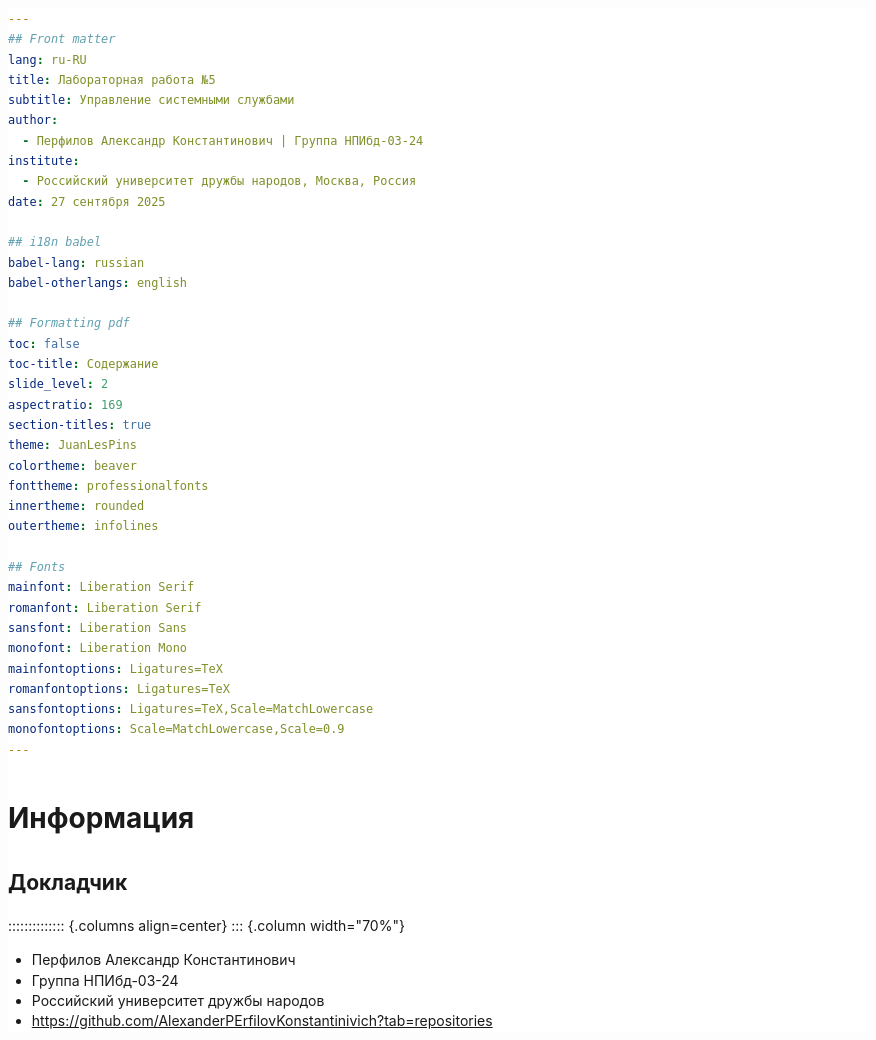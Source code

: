 ```yaml
---
## Front matter
lang: ru-RU
title: Лабораторная работа №5
subtitle: Управление системными службами
author:
  - Перфилов Александр Константинович | Группа НПИбд-03-24
institute:
  - Российский университет дружбы народов, Москва, Россия
date: 27 сентября 2025

## i18n babel
babel-lang: russian
babel-otherlangs: english

## Formatting pdf
toc: false
toc-title: Содержание
slide_level: 2
aspectratio: 169
section-titles: true
theme: JuanLesPins
colortheme: beaver
fonttheme: professionalfonts
innertheme: rounded
outertheme: infolines

## Fonts
mainfont: Liberation Serif
romanfont: Liberation Serif
sansfont: Liberation Sans
monofont: Liberation Mono
mainfontoptions: Ligatures=TeX
romanfontoptions: Ligatures=TeX
sansfontoptions: Ligatures=TeX,Scale=MatchLowercase
monofontoptions: Scale=MatchLowercase,Scale=0.9
---
```


# Информация

## Докладчик

:::::::::::::: {.columns align=center}
::: {.column width="70%"}

  * Перфилов Александр Константинович
  * Группа НПИбд-03-24
  * Российский университет дружбы народов
  * <https://github.com/AlexanderPErfilovKonstantinivich?tab=repositories>
